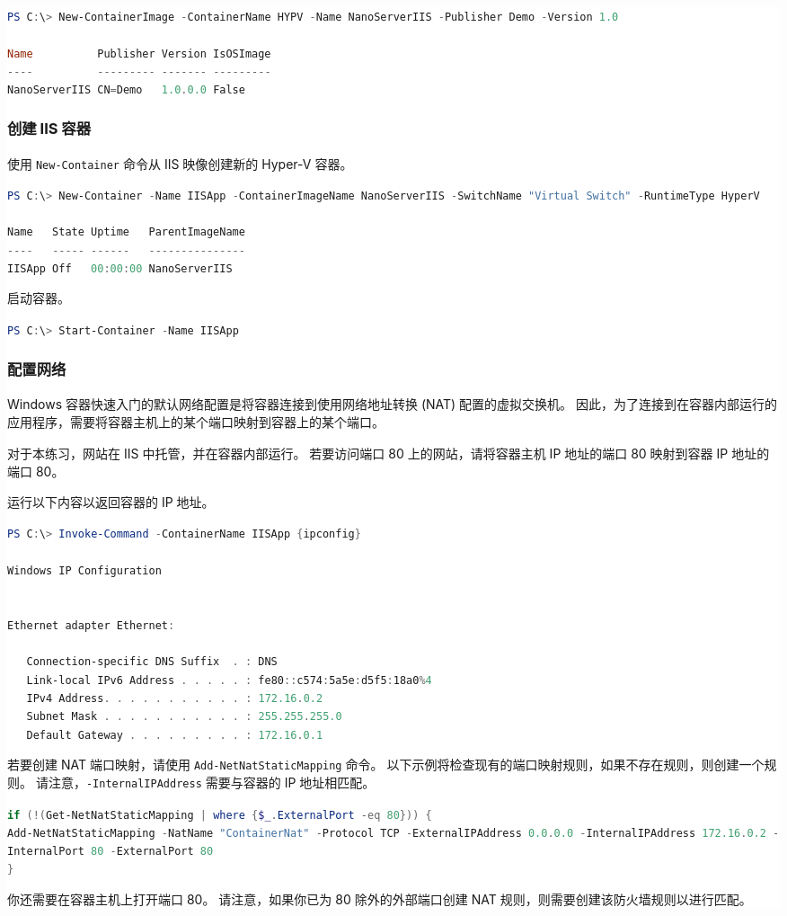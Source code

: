 ```powershell
PS C:\> New-ContainerImage -ContainerName HYPV -Name NanoServerIIS -Publisher Demo -Version 1.0

Name          Publisher Version IsOSImage
----          --------- ------- ---------
NanoServerIIS CN=Demo   1.0.0.0 False
```

### 创建 IIS 容器

使用 `New-Container` 命令从 IIS 映像创建新的 Hyper-V 容器。

```powershell
PS C:\> New-Container -Name IISApp -ContainerImageName NanoServerIIS -SwitchName "Virtual Switch" -RuntimeType HyperV

Name   State Uptime   ParentImageName
----   ----- ------   ---------------
IISApp Off   00:00:00 NanoServerIIS
```

启动容器。

```powershell
PS C:\> Start-Container -Name IISApp
```

### 配置网络

Windows 容器快速入门的默认网络配置是将容器连接到使用网络地址转换 (NAT) 配置的虚拟交换机。 因此，为了连接到在容器内部运行的应用程序，需要将容器主机上的某个端口映射到容器上的某个端口。

对于本练习，网站在 IIS 中托管，并在容器内部运行。 若要访问端口 80 上的网站，请将容器主机 IP 地址的端口 80 映射到容器 IP 地址的端口 80。

运行以下内容以返回容器的 IP 地址。

```powershell
PS C:\> Invoke-Command -ContainerName IISApp {ipconfig}

Windows IP Configuration


Ethernet adapter Ethernet:

   Connection-specific DNS Suffix  . : DNS
   Link-local IPv6 Address . . . . . : fe80::c574:5a5e:d5f5:18a0%4
   IPv4 Address. . . . . . . . . . . : 172.16.0.2
   Subnet Mask . . . . . . . . . . . : 255.255.255.0
   Default Gateway . . . . . . . . . : 172.16.0.1
```

若要创建 NAT 端口映射，请使用 `Add-NetNatStaticMapping` 命令。 以下示例将检查现有的端口映射规则，如果不存在规则，则创建一个规则。 请注意，`-InternalIPAddress` 需要与容器的 IP 地址相匹配。

```powershell
if (!(Get-NetNatStaticMapping | where {$_.ExternalPort -eq 80})) {
Add-NetNatStaticMapping -NatName "ContainerNat" -Protocol TCP -ExternalIPAddress 0.0.0.0 -InternalIPAddress 172.16.0.2 -InternalPort 80 -ExternalPort 80
}
```
你还需要在容器主机上打开端口 80。 请注意，如果你已为 80 除外的外部端口创建 NAT 规则，则需要创建该防火墙规则以进行匹配。
